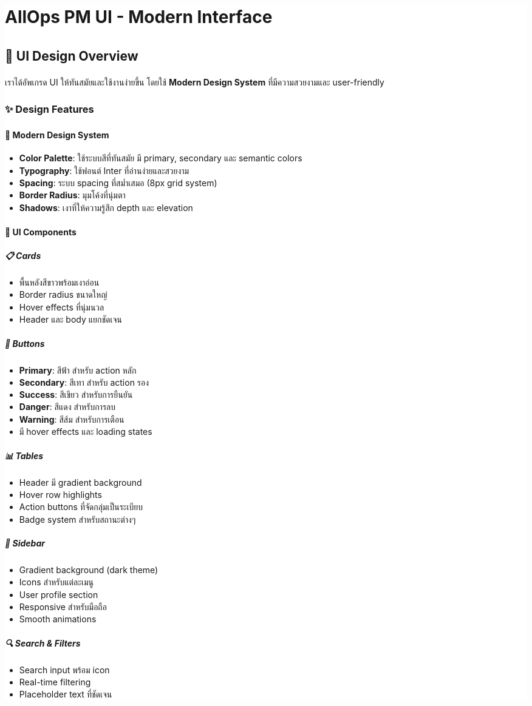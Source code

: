 # AllOps PM UI - Modern Interface

## 🎨 UI Design Overview

เราได้อัพเกรด UI ให้ทันสมัยและใช้งานง่ายขึ้น โดยใช้ **Modern Design System** ที่มีความสวยงามและ user-friendly

### ✨ Design Features

#### 🎨 **Modern Design System**
- **Color Palette**: ใช้ระบบสีที่ทันสมัย มี primary, secondary และ semantic colors
- **Typography**: ใช้ฟอนต์ Inter ที่อ่านง่ายและสวยงาม
- **Spacing**: ระบบ spacing ที่สม่ำเสมอ (8px grid system)
- **Border Radius**: มุมโค้งที่นุ่มตา
- **Shadows**: เงาที่ให้ความรู้สึก depth และ elevation

#### 🎯 **UI Components**

##### 📋 **Cards**
- พื้นหลังสีขาวพร้อมเงาอ่อน
- Border radius ขนาดใหญ่
- Hover effects ที่นุ่มนวล
- Header และ body แยกชัดเจน

##### 🔘 **Buttons**
- **Primary**: สีฟ้า สำหรับ action หลัก
- **Secondary**: สีเทา สำหรับ action รอง
- **Success**: สีเขียว สำหรับการยืนยัน
- **Danger**: สีแดง สำหรับการลบ
- **Warning**: สีส้ม สำหรับการเตือน
- มี hover effects และ loading states

##### 📊 **Tables**
- Header มี gradient background
- Hover row highlights
- Action buttons ที่จัดกลุ่มเป็นระเบียบ
- Badge system สำหรับสถานะต่างๆ

##### 📱 **Sidebar**
- Gradient background (dark theme)
- Icons สำหรับแต่ละเมนู
- User profile section
- Responsive สำหรับมือถือ
- Smooth animations

##### 🔍 **Search & Filters**
- Search input พร้อม icon
- Real-time filtering
- Placeholder text ที่ชัดเจน
